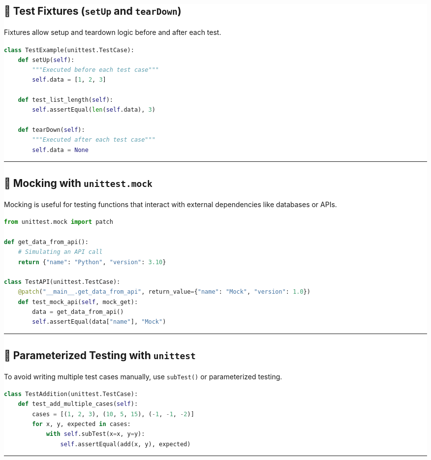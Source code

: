 
## **🔹 Test Fixtures (`setUp` and `tearDown`)**
Fixtures allow setup and teardown logic before and after each test.

```python
class TestExample(unittest.TestCase):
    def setUp(self):
        """Executed before each test case"""
        self.data = [1, 2, 3]

    def test_list_length(self):
        self.assertEqual(len(self.data), 3)

    def tearDown(self):
        """Executed after each test case"""
        self.data = None
```

---

## **🔹 Mocking with `unittest.mock`**
Mocking is useful for testing functions that interact with external dependencies like databases or APIs.

```python
from unittest.mock import patch

def get_data_from_api():
    # Simulating an API call
    return {"name": "Python", "version": 3.10}

class TestAPI(unittest.TestCase):
    @patch("__main__.get_data_from_api", return_value={"name": "Mock", "version": 1.0})
    def test_mock_api(self, mock_get):
        data = get_data_from_api()
        self.assertEqual(data["name"], "Mock")
```

---

## **🔹 Parameterized Testing with `unittest`**
To avoid writing multiple test cases manually, use `subTest()` or parameterized testing.

```python
class TestAddition(unittest.TestCase):
    def test_add_multiple_cases(self):
        cases = [(1, 2, 3), (10, 5, 15), (-1, -1, -2)]
        for x, y, expected in cases:
            with self.subTest(x=x, y=y):
                self.assertEqual(add(x, y), expected)
```

---
